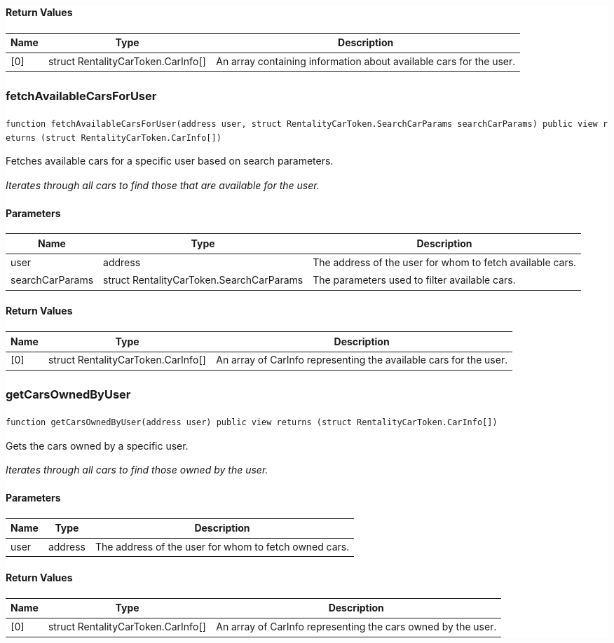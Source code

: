 #### Return Values

| Name | Type                               | Description                                                        |
| ---- | ---------------------------------- | ------------------------------------------------------------------ |
| [0]  | struct RentalityCarToken.CarInfo[] | An array containing information about available cars for the user. |

### fetchAvailableCarsForUser

```solidity
function fetchAvailableCarsForUser(address user, struct RentalityCarToken.SearchCarParams searchCarParams) public view returns (struct RentalityCarToken.CarInfo[])
```

Fetches available cars for a specific user based on search parameters.

_Iterates through all cars to find those that are available for the user._

#### Parameters

| Name            | Type                                     | Description                                               |
| --------------- | ---------------------------------------- | --------------------------------------------------------- |
| user            | address                                  | The address of the user for whom to fetch available cars. |
| searchCarParams | struct RentalityCarToken.SearchCarParams | The parameters used to filter available cars.             |

#### Return Values

| Name | Type                               | Description                                                       |
| ---- | ---------------------------------- | ----------------------------------------------------------------- |
| [0]  | struct RentalityCarToken.CarInfo[] | An array of CarInfo representing the available cars for the user. |

### getCarsOwnedByUser

```solidity
function getCarsOwnedByUser(address user) public view returns (struct RentalityCarToken.CarInfo[])
```

Gets the cars owned by a specific user.

_Iterates through all cars to find those owned by the user._

#### Parameters

| Name | Type    | Description                                           |
| ---- | ------- | ----------------------------------------------------- |
| user | address | The address of the user for whom to fetch owned cars. |

#### Return Values

| Name | Type                               | Description                                                  |
| ---- | ---------------------------------- | ------------------------------------------------------------ |
| [0]  | struct RentalityCarToken.CarInfo[] | An array of CarInfo representing the cars owned by the user. |
